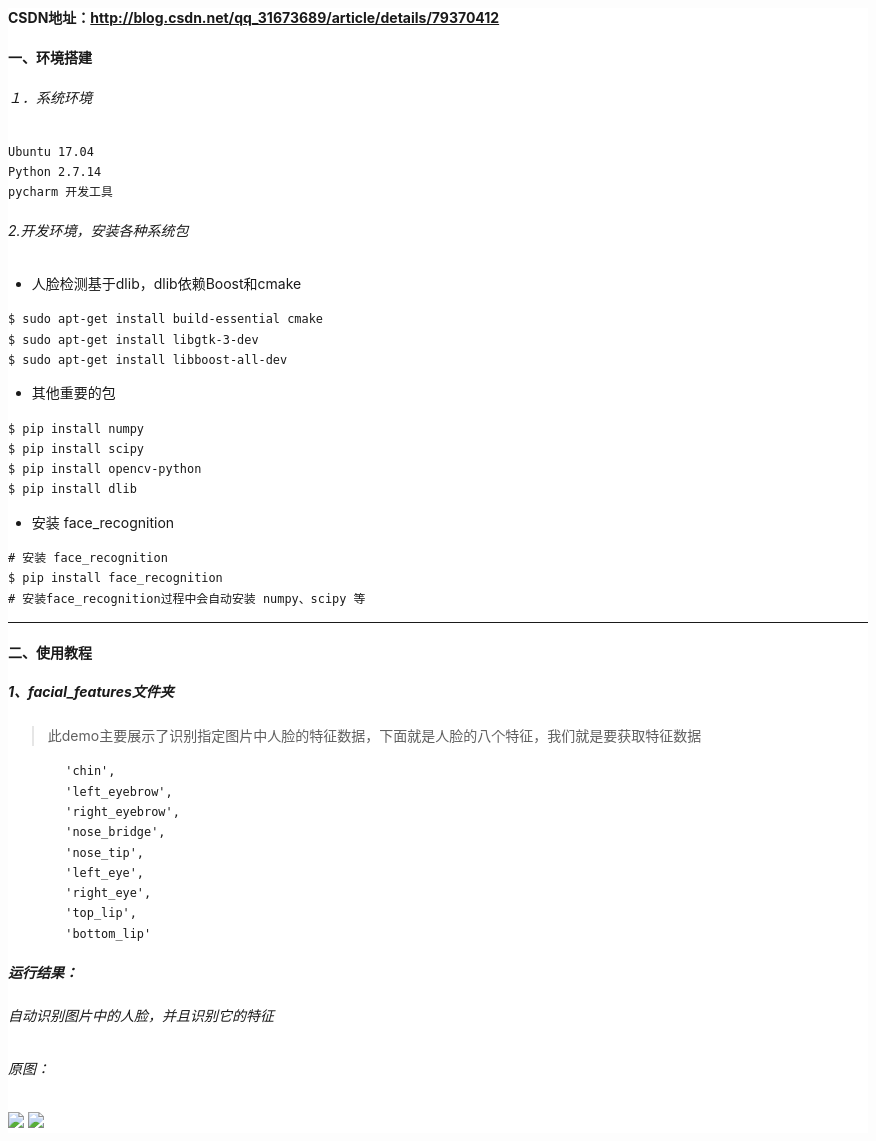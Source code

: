#### CSDN地址：http://blog.csdn.net/qq_31673689/article/details/79370412

#### 一、环境搭建
###### １．系统环境

```
Ubuntu 17.04
Python 2.7.14
pycharm 开发工具
```
###### 2.开发环境，安装各种系统包

 - 人脸检测基于dlib，dlib依赖Boost和cmake
 

```
$ sudo apt-get install build-essential cmake
$ sudo apt-get install libgtk-3-dev
$ sudo apt-get install libboost-all-dev
```

- 其他重要的包
```
$ pip install numpy
$ pip install scipy
$ pip install opencv-python
$ pip install dlib
```
- 安装 face_recognition

```
# 安装 face_recognition
$ pip install face_recognition
# 安装face_recognition过程中会自动安装 numpy、scipy 等 
```


----------


#### 二、使用教程

##### 1、facial_features文件夹

> 此demo主要展示了识别指定图片中人脸的特征数据，下面就是人脸的八个特征，我们就是要获取特征数据

```
        'chin',
        'left_eyebrow',
        'right_eyebrow',
        'nose_bridge',
        'nose_tip',
        'left_eye',
        'right_eye',
        'top_lip',
        'bottom_lip'
```
##### 运行结果：
###### 自动识别图片中的人脸，并且识别它的特征
###### 原图：
![](https://ws1.sinaimg.cn/large/005EneYkly1fot3482971j30xc1n7tby.jpg)
![](https://ws1.sinaimg.cn/large/005EneYkly1fostfh1gbuj30dl0kfqc5.jpg)
